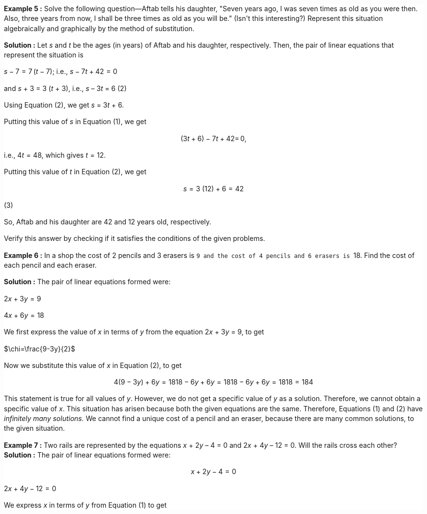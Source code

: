 **Example 5 :** Solve the following question—Aftab tells his daughter, "Seven years ago, I was seven times as old as you were then. Also, three years from now, I shall be three times as old as you will be." (Isn't this interesting?) Represent this situation algebraically and graphically by the method of substitution.

**Solution :** Let *s* and *t* be the ages (in years) of Aftab and his daughter, respectively. Then, the pair of linear equations that represent the situation is

$s-7=7\,(t-7)$; i.e., $s-7t+42=0$

and *s* + 3 = 3 (*t* + 3), i.e., *s* – 3*t* = 6 (2)

Using Equation (2), we get *s* = 3*t* + 6.

Putting this value of *s* in Equation (1), we get

$$(3t+6)-7t+42=\,0,$$

i.e., $4t=48$, which gives $t=12$.  
  

Putting this value of *t* in Equation (2), we get

$$s=3\ (12)+6=42$$

(3)

So, Aftab and his daughter are 42 and 12 years old, respectively.

Verify this answer by checking if it satisfies the conditions of the given problems.

**Example 6 :** In a shop the cost of 2 pencils and 3 erasers is `9 and the cost of 4 pencils and 6 erasers is `18. Find the cost of each pencil and each eraser.

**Solution :** The pair of linear equations formed were:

$2x+3y=9$

$4x+6y=18$

We first express the value of *x* in terms of *y* from the equation 2*x* + 3*y* = 9, to get

$\chi=\frac{9-3y}{2}$

Now we substitute this value of *x* in Equation (2), to get

$$4(9-3y)+6y=1818-6y+6y=1818-6y+6y=1818=184$$

This statement is true for all values of *y*. However, we do not get a specific value of *y* as a solution. Therefore, we cannot obtain a specific value of *x*. This situation has arisen because both the given equations are the same. Therefore, Equations (1) and (2) have *infinitely many solutions.* We cannot find a unique cost of a pencil and an eraser, because there are many common solutions, to the given situation.

**Example 7 :** Two rails are represented by the equations *x* + 2*y* – 4 = 0 and 2*x* + 4*y* – 12 = 0. Will the rails cross each other? **Solution :** The pair of linear equations formed were:

$$x+2y-4=0\tag{1}$$

$2x+4y-12=0$

We express *x* in terms of *y* from Equation (1) to get
